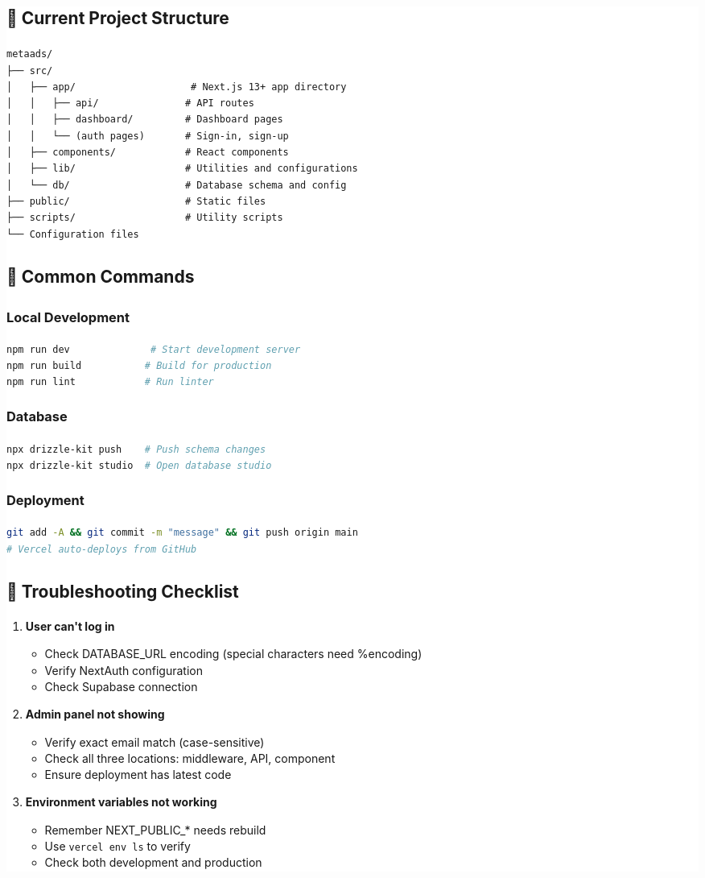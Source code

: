 ## 📝 Current Project Structure

```
metaads/
├── src/
│   ├── app/                    # Next.js 13+ app directory
│   │   ├── api/               # API routes
│   │   ├── dashboard/         # Dashboard pages
│   │   └── (auth pages)       # Sign-in, sign-up
│   ├── components/            # React components
│   ├── lib/                   # Utilities and configurations
│   └── db/                    # Database schema and config
├── public/                    # Static files
├── scripts/                   # Utility scripts
└── Configuration files
```

## 🔧 Common Commands

### Local Development
```bash
npm run dev              # Start development server
npm run build           # Build for production
npm run lint            # Run linter
```

### Database
```bash
npx drizzle-kit push    # Push schema changes
npx drizzle-kit studio  # Open database studio
```

### Deployment
```bash
git add -A && git commit -m "message" && git push origin main
# Vercel auto-deploys from GitHub
```

## 🐛 Troubleshooting Checklist

1. **User can't log in**
   - Check DATABASE_URL encoding (special characters need %encoding)
   - Verify NextAuth configuration
   - Check Supabase connection

2. **Admin panel not showing**
   - Verify exact email match (case-sensitive)
   - Check all three locations: middleware, API, component
   - Ensure deployment has latest code

3. **Environment variables not working**
   - Remember NEXT_PUBLIC_* needs rebuild
   - Use `vercel env ls` to verify
   - Check both development and production
